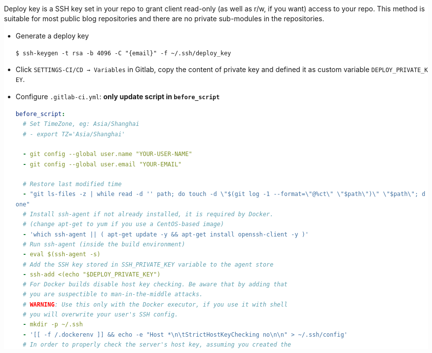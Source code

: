 
Deploy key is a SSH key set in your repo to grant client read-only (as well as r/w, if you want) access to your repo. This method is suitable for most public blog repositories and there are no private sub-modules in the repositories.

* Generate a deploy key

    ```git
    $ ssh-keygen -t rsa -b 4096 -C "{email}" -f ~/.ssh/deploy_key
    ```

* Click `SETTINGS-CI/CD → Variables` in Gitlab, copy the content of private key and defined it as custom variable `DEPLOY_PRIVATE_KEY`.
* Configure `.gitlab-ci.yml`: **only update script in `before_script`**

    ```yml hexo/.gitlab-ci.yml
    before_script:
      # Set TimeZone, eg: Asia/Shanghai
      # - export TZ='Asia/Shanghai'

      - git config --global user.name "YOUR-USER-NAME"
      - git config --global user.email "YOUR-EMAIL"

      # Restore last modified time
      - "git ls-files -z | while read -d '' path; do touch -d \"$(git log -1 --format=\"@%ct\" \"$path\")\" \"$path\"; done"
      # Install ssh-agent if not already installed, it is required by Docker.
      # (change apt-get to yum if you use a CentOS-based image)
      - 'which ssh-agent || ( apt-get update -y && apt-get install openssh-client -y )'
      # Run ssh-agent (inside the build environment)
      - eval $(ssh-agent -s)
      # Add the SSH key stored in SSH_PRIVATE_KEY variable to the agent store
      - ssh-add <(echo "$DEPLOY_PRIVATE_KEY")
      # For Docker builds disable host key checking. Be aware that by adding that
      # you are suspectible to man-in-the-middle attacks.
      # WARNING: Use this only with the Docker executor, if you use it with shell
      # you will overwrite your user's SSH config.
      - mkdir -p ~/.ssh
      - '[[ -f /.dockerenv ]] && echo -e "Host *\n\tStrictHostKeyChecking no\n\n" > ~/.ssh/config'
      # In order to properly check the server's host key, assuming you created the